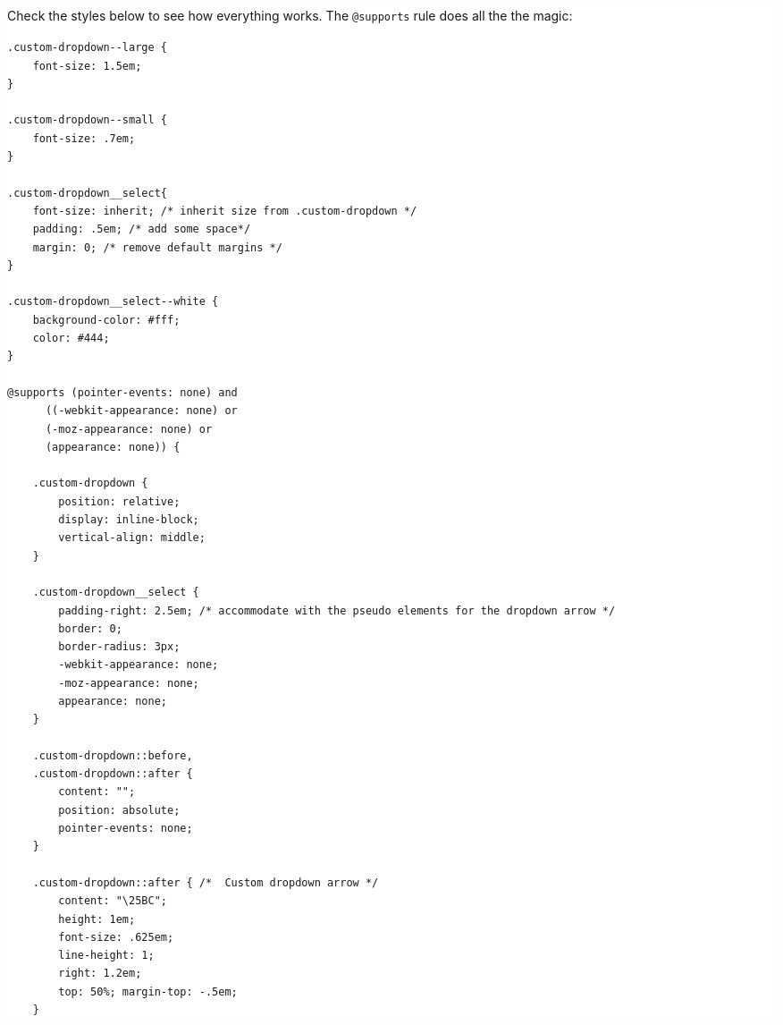 Check the styles below to see how everything works. The `@supports` rule does all the the magic:


    
    
    .custom-dropdown--large {
    	font-size: 1.5em;
    }
    
    .custom-dropdown--small {
    	font-size: .7em;
    }
    
    .custom-dropdown__select{
    	font-size: inherit; /* inherit size from .custom-dropdown */
    	padding: .5em; /* add some space*/
    	margin: 0; /* remove default margins */
    }
    
    .custom-dropdown__select--white {
    	background-color: #fff;
    	color: #444;    
    }
    
    @supports (pointer-events: none) and
    	  ((-webkit-appearance: none) or
    	  (-moz-appearance: none) or
    	  (appearance: none)) {
    
    	.custom-dropdown {
    		position: relative;
    		display: inline-block;
    		vertical-align: middle;
    	}
    
    	.custom-dropdown__select {
    		padding-right: 2.5em; /* accommodate with the pseudo elements for the dropdown arrow */
    		border: 0;
    		border-radius: 3px;
    		-webkit-appearance: none;
    		-moz-appearance: none;
    		appearance: none;    
    	}
    
    	.custom-dropdown::before,
    	.custom-dropdown::after {
    		content: "";
    		position: absolute;
    		pointer-events: none;
    	}
    
    	.custom-dropdown::after { /*  Custom dropdown arrow */
    		content: "\25BC";
    		height: 1em;
    		font-size: .625em;
    		line-height: 1;
    		right: 1.2em;
    		top: 50%; margin-top: -.5em;
    	}
    